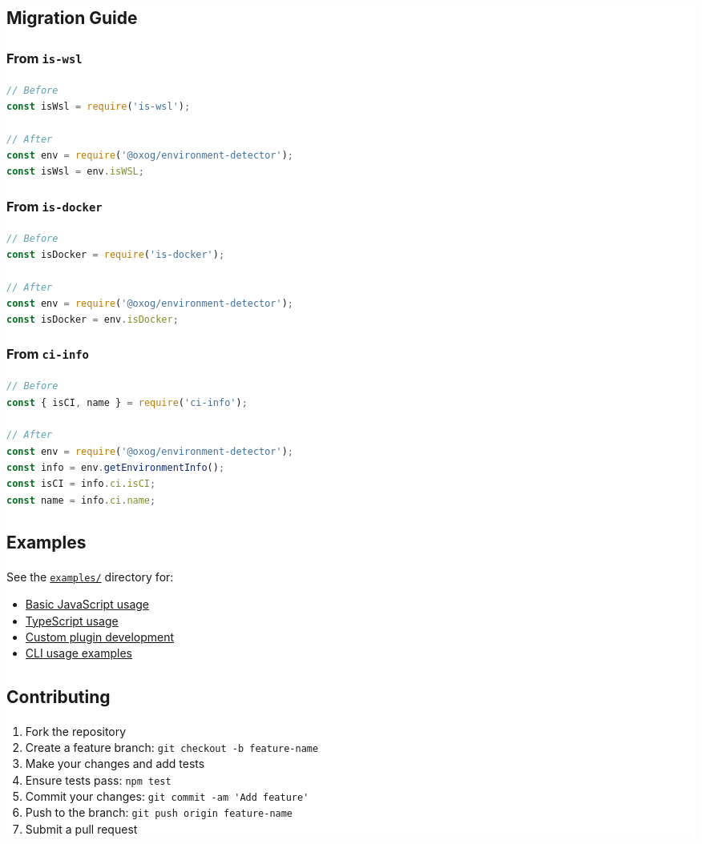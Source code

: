 ## Migration Guide

### From `is-wsl`
```javascript
// Before
const isWsl = require('is-wsl');

// After  
const env = require('@oxog/environment-detector');
const isWsl = env.isWSL;
```

### From `is-docker`
```javascript
// Before
const isDocker = require('is-docker');

// After
const env = require('@oxog/environment-detector');  
const isDocker = env.isDocker;
```

### From `ci-info`
```javascript
// Before
const { isCI, name } = require('ci-info');

// After
const env = require('@oxog/environment-detector');
const info = env.getEnvironmentInfo();
const isCI = info.ci.isCI;
const name = info.ci.name;
```

## Examples

See the [`examples/`](./examples) directory for:

- [Basic JavaScript usage](./examples/basic-usage/)
- [TypeScript usage](./examples/typescript-usage/)  
- [Custom plugin development](./examples/plugin-example/)
- [CLI usage examples](./examples/cli-usage/)

## Contributing

1. Fork the repository
2. Create a feature branch: `git checkout -b feature-name`
3. Make your changes and add tests
4. Ensure tests pass: `npm test`
5. Commit your changes: `git commit -am 'Add feature'`
6. Push to the branch: `git push origin feature-name`
7. Submit a pull request

